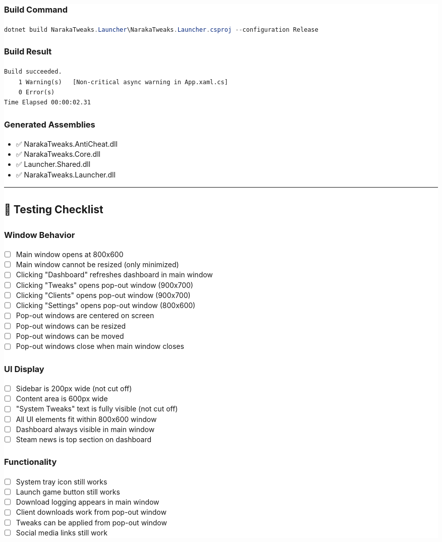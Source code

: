 ### **Build Command**
```powershell
dotnet build NarakaTweaks.Launcher\NarakaTweaks.Launcher.csproj --configuration Release
```

### **Build Result**
```
Build succeeded.
    1 Warning(s)   [Non-critical async warning in App.xaml.cs]
    0 Error(s)
Time Elapsed 00:00:02.31
```

### **Generated Assemblies**
- ✅ NarakaTweaks.AntiCheat.dll
- ✅ NarakaTweaks.Core.dll
- ✅ Launcher.Shared.dll
- ✅ NarakaTweaks.Launcher.dll

---

## 🎯 Testing Checklist

### **Window Behavior**

- [ ] Main window opens at 800x600
- [ ] Main window cannot be resized (only minimized)
- [ ] Clicking "Dashboard" refreshes dashboard in main window
- [ ] Clicking "Tweaks" opens pop-out window (900x700)
- [ ] Clicking "Clients" opens pop-out window (900x700)
- [ ] Clicking "Settings" opens pop-out window (800x600)
- [ ] Pop-out windows are centered on screen
- [ ] Pop-out windows can be resized
- [ ] Pop-out windows can be moved
- [ ] Pop-out windows close when main window closes

### **UI Display**

- [ ] Sidebar is 200px wide (not cut off)
- [ ] Content area is 600px wide
- [ ] "System Tweaks" text is fully visible (not cut off)
- [ ] All UI elements fit within 800x600 window
- [ ] Dashboard always visible in main window
- [ ] Steam news is top section on dashboard

### **Functionality**

- [ ] System tray icon still works
- [ ] Launch game button still works
- [ ] Download logging appears in main window
- [ ] Client downloads work from pop-out window
- [ ] Tweaks can be applied from pop-out window
- [ ] Social media links still work
